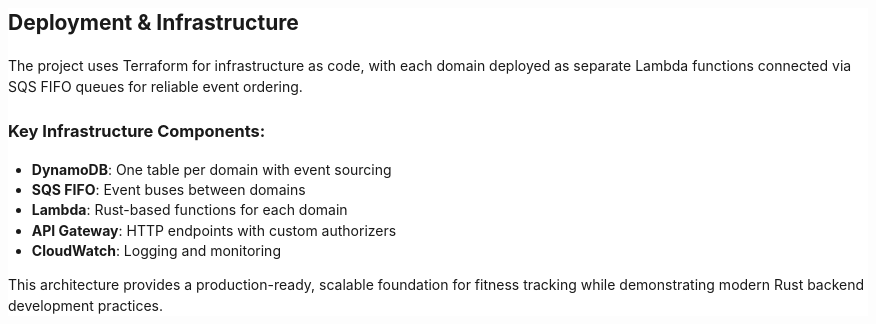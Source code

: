 ## Deployment & Infrastructure

The project uses Terraform for infrastructure as code, with each domain deployed as separate Lambda functions connected via SQS FIFO queues for reliable event ordering.

### Key Infrastructure Components:
- **DynamoDB**: One table per domain with event sourcing
- **SQS FIFO**: Event buses between domains  
- **Lambda**: Rust-based functions for each domain
- **API Gateway**: HTTP endpoints with custom authorizers
- **CloudWatch**: Logging and monitoring

This architecture provides a production-ready, scalable foundation for fitness tracking while demonstrating modern Rust backend development practices.